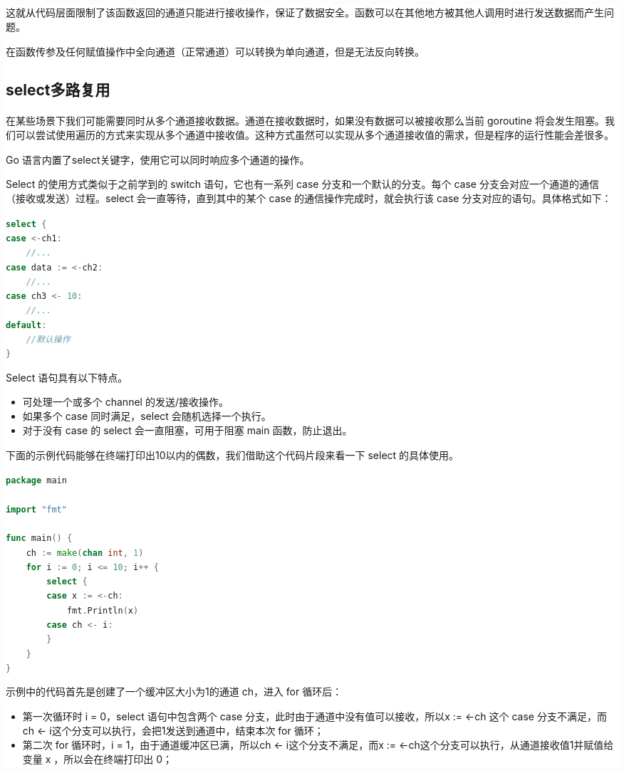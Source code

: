 这就从代码层面限制了该函数返回的通道只能进行接收操作，保证了数据安全。函数可以在其他地方被其他人调用时进行发送数据而产生问题。

在函数传参及任何赋值操作中全向通道（正常通道）可以转换为单向通道，但是无法反向转换。

## select多路复用

在某些场景下我们可能需要同时从多个通道接收数据。通道在接收数据时，如果没有数据可以被接收那么当前 goroutine 将会发生阻塞。我们可以尝试使用遍历的方式来实现从多个通道中接收值。这种方式虽然可以实现从多个通道接收值的需求，但是程序的运行性能会差很多。

Go 语言内置了select关键字，使用它可以同时响应多个通道的操作。

Select 的使用方式类似于之前学到的 switch 语句，它也有一系列 case 分支和一个默认的分支。每个 case 分支会对应一个通道的通信（接收或发送）过程。select 会一直等待，直到其中的某个 case 的通信操作完成时，就会执行该 case 分支对应的语句。具体格式如下：

```go
select {
case <-ch1:
    //...
case data := <-ch2:
    //...
case ch3 <- 10:
    //...
default:
    //默认操作
}
```

Select 语句具有以下特点。

- 可处理一个或多个 channel 的发送/接收操作。
- 如果多个 case 同时满足，select 会随机选择一个执行。
- 对于没有 case 的 select 会一直阻塞，可用于阻塞 main 函数，防止退出。

下面的示例代码能够在终端打印出10以内的偶数，我们借助这个代码片段来看一下 select 的具体使用。

```go
package main

import "fmt"

func main() {
    ch := make(chan int, 1)
    for i := 0; i <= 10; i++ {
        select {
        case x := <-ch:
            fmt.Println(x)
        case ch <- i:
        }
    }
}
```

示例中的代码首先是创建了一个缓冲区大小为1的通道 ch，进入 for 循环后：

- 第一次循环时 i = 0，select 语句中包含两个 case 分支，此时由于通道中没有值可以接收，所以x := <-ch 这个 case 分支不满足，而ch <- i这个分支可以执行，会把1发送到通道中，结束本次 for 循环；
- 第二次 for 循环时，i = 1，由于通道缓冲区已满，所以ch <- i这个分支不满足，而x := <-ch这个分支可以执行，从通道接收值1并赋值给变量 x ，所以会在终端打印出 0；
